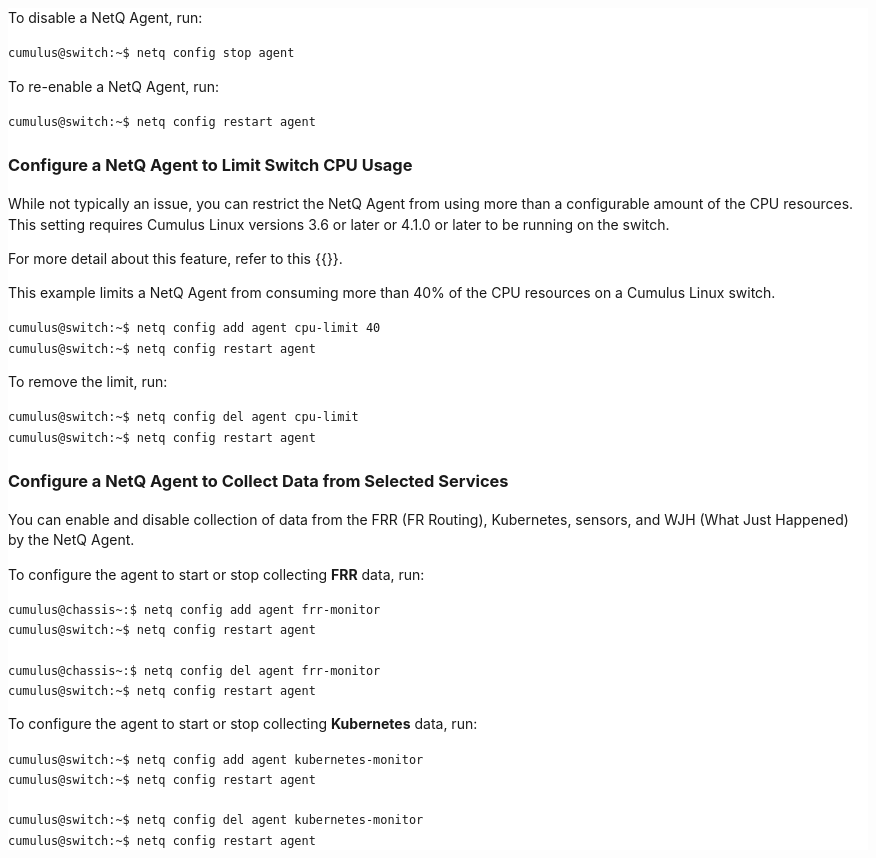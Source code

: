 To disable a NetQ Agent, run:

```
cumulus@switch:~$ netq config stop agent
```

To re-enable a NetQ Agent, run:

```
cumulus@switch:~$ netq config restart agent
```

### Configure a NetQ Agent to Limit Switch CPU Usage

While not typically an issue, you can restrict the NetQ Agent from using more than a configurable amount of the CPU resources. This setting requires Cumulus Linux versions 3.6 or later or 4.1.0 or later to be running on the switch.

For more detail about this feature, refer to this {{<exlink url="https://docs.cumulusnetworks.com/knowledge-base/Configuration-and-Usage/Cumulus-NetQ/NetQ-Agent-CPU-Utilization-on-Cumulus-Linux-Switches/" text="Knowledge Base article">}}.

This example limits a NetQ Agent from consuming more than 40% of the CPU resources on a Cumulus Linux switch.

```
cumulus@switch:~$ netq config add agent cpu-limit 40
cumulus@switch:~$ netq config restart agent
```

To remove the limit, run:

```
cumulus@switch:~$ netq config del agent cpu-limit
cumulus@switch:~$ netq config restart agent
```

### Configure a NetQ Agent to Collect Data from Selected Services

You can enable and disable collection of data from the FRR (FR Routing), Kubernetes, sensors, and WJH (What Just Happened) by the NetQ Agent.

To configure the agent to start or stop collecting **FRR** data, run:

```
cumulus@chassis~:$ netq config add agent frr-monitor
cumulus@switch:~$ netq config restart agent

cumulus@chassis~:$ netq config del agent frr-monitor
cumulus@switch:~$ netq config restart agent
```

To configure the agent to start or stop collecting **Kubernetes** data, run:

```
cumulus@switch:~$ netq config add agent kubernetes-monitor
cumulus@switch:~$ netq config restart agent

cumulus@switch:~$ netq config del agent kubernetes-monitor
cumulus@switch:~$ netq config restart agent
```
